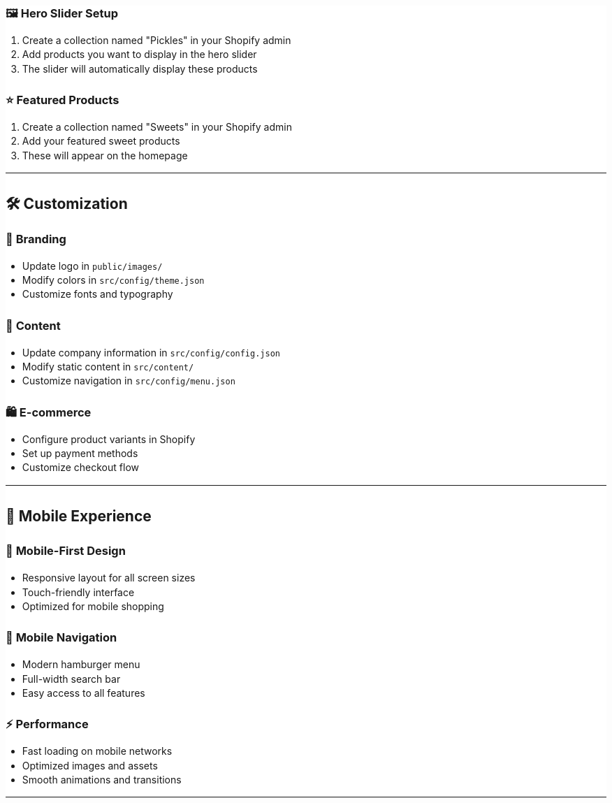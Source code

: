 ### 🖼️ **Hero Slider Setup**
1. Create a collection named "Pickles" in your Shopify admin
2. Add products you want to display in the hero slider
3. The slider will automatically display these products

### ⭐ **Featured Products**
1. Create a collection named "Sweets" in your Shopify admin
2. Add your featured sweet products
3. These will appear on the homepage

---

## 🛠️ Customization

### 🎨 **Branding**
- Update logo in `public/images/`
- Modify colors in `src/config/theme.json`
- Customize fonts and typography

### 📝 **Content**
- Update company information in `src/config/config.json`
- Modify static content in `src/content/`
- Customize navigation in `src/config/menu.json`

### 🛍️ **E-commerce**
- Configure product variants in Shopify
- Set up payment methods
- Customize checkout flow

---

## 📱 Mobile Experience

### 📲 **Mobile-First Design**
- Responsive layout for all screen sizes
- Touch-friendly interface
- Optimized for mobile shopping

### 🍔 **Mobile Navigation**
- Modern hamburger menu
- Full-width search bar
- Easy access to all features

### ⚡ **Performance**
- Fast loading on mobile networks
- Optimized images and assets
- Smooth animations and transitions

---